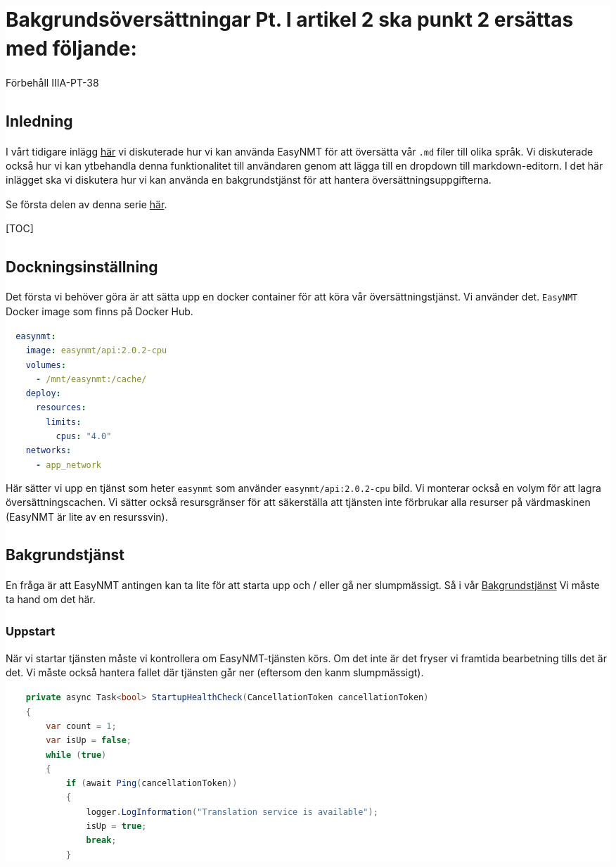 # Bakgrundsöversättningar Pt. I artikel 2 ska punkt 2 ersättas med följande:

<datetime class="hidden">Förbehåll IIIA-PT-38</datetime>


## Inledning

I vårt tidigare inlägg [här](/blog/backgroundtranslationspt1) vi diskuterade hur vi kan använda EasyNMT för att översätta vår `.md` filer till olika språk. Vi diskuterade också hur vi kan ytbehandla denna funktionalitet till användaren genom att lägga till en dropdown till markdown-editorn. I det här inlägget ska vi diskutera hur vi kan använda en bakgrundstjänst för att hantera översättningsuppgifterna.

Se första delen av denna serie [här](/blog/backgroundtranslationspt1).

[TOC]

## Dockningsinställning

Det första vi behöver göra är att sätta upp en docker container för att köra vår översättningstjänst. Vi använder det. `EasyNMT` Docker image som finns på Docker Hub.

```yaml
  easynmt:
    image: easynmt/api:2.0.2-cpu
    volumes:
      - /mnt/easynmt:/cache/
    deploy:
      resources:
        limits:
          cpus: "4.0"
    networks:
      - app_network
```

Här sätter vi upp en tjänst som heter `easynmt` som använder `easynmt/api:2.0.2-cpu` bild. Vi monterar också en volym för att lagra översättningscachen. Vi sätter också resursgränser för att säkerställa att tjänsten inte förbrukar alla resurser på värdmaskinen (EasyNMT är lite av en resurssvin).

## Bakgrundstjänst

En fråga är att EasyNMT antingen kan ta lite för att starta upp och / eller gå ner slumpmässigt. Så i vår [Bakgrundstjänst](https://github.com/scottgal/mostlylucidweb/blob/main/Mostlylucid/MarkdownTranslator/BackgroundTranslateService.cs) Vi måste ta hand om det här.

### Uppstart

När vi startar tjänsten måste vi kontrollera om EasyNMT-tjänsten körs. Om det inte är det fryser vi framtida bearbetning tills det är det. Vi måste också hantera fallet där tjänsten går ner (eftersom den kanm slumpmässigt).

```csharp
    private async Task<bool> StartupHealthCheck(CancellationToken cancellationToken)
    {
        var count = 1;
        var isUp = false;
        while (true)
        {
            if (await Ping(cancellationToken))
            {
                logger.LogInformation("Translation service is available");
                isUp = true;
                break;
            }
```